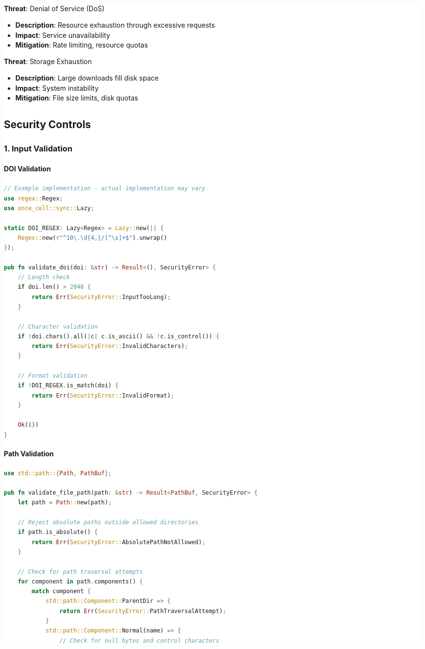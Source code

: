 **Threat**: Denial of Service (DoS)
- **Description**: Resource exhaustion through excessive requests
- **Impact**: Service unavailability
- **Mitigation**: Rate limiting, resource quotas

**Threat**: Storage Exhaustion
- **Description**: Large downloads fill disk space
- **Impact**: System instability
- **Mitigation**: File size limits, disk quotas

## Security Controls

### 1. Input Validation

#### DOI Validation
```rust
// Example implementation - actual implementation may vary
use regex::Regex;
use once_cell::sync::Lazy;

static DOI_REGEX: Lazy<Regex> = Lazy::new(|| {
    Regex::new(r"^10\.\d{4,}/[^\s]+$").unwrap()
});

pub fn validate_doi(doi: &str) -> Result<(), SecurityError> {
    // Length check
    if doi.len() > 2048 {
        return Err(SecurityError::InputTooLong);
    }
    
    // Character validation
    if !doi.chars().all(|c| c.is_ascii() && !c.is_control()) {
        return Err(SecurityError::InvalidCharacters);
    }
    
    // Format validation
    if !DOI_REGEX.is_match(doi) {
        return Err(SecurityError::InvalidFormat);
    }
    
    Ok(())
}
```

#### Path Validation
```rust
use std::path::{Path, PathBuf};

pub fn validate_file_path(path: &str) -> Result<PathBuf, SecurityError> {
    let path = Path::new(path);
    
    // Reject absolute paths outside allowed directories
    if path.is_absolute() {
        return Err(SecurityError::AbsolutePathNotAllowed);
    }
    
    // Check for path traversal attempts
    for component in path.components() {
        match component {
            std::path::Component::ParentDir => {
                return Err(SecurityError::PathTraversalAttempt);
            }
            std::path::Component::Normal(name) => {
                // Check for null bytes and control characters
```